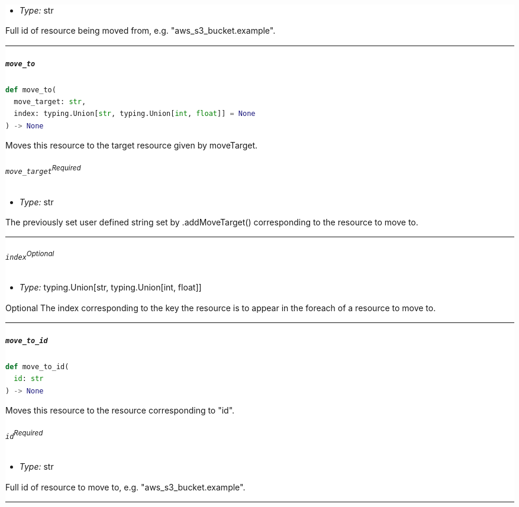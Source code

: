 - *Type:* str

Full id of resource being moved from, e.g. "aws_s3_bucket.example".

---

##### `move_to` <a name="move_to" id="@cdktf/provider-okta.authServerClaim.AuthServerClaim.moveTo"></a>

```python
def move_to(
  move_target: str,
  index: typing.Union[str, typing.Union[int, float]] = None
) -> None
```

Moves this resource to the target resource given by moveTarget.

###### `move_target`<sup>Required</sup> <a name="move_target" id="@cdktf/provider-okta.authServerClaim.AuthServerClaim.moveTo.parameter.moveTarget"></a>

- *Type:* str

The previously set user defined string set by .addMoveTarget() corresponding to the resource to move to.

---

###### `index`<sup>Optional</sup> <a name="index" id="@cdktf/provider-okta.authServerClaim.AuthServerClaim.moveTo.parameter.index"></a>

- *Type:* typing.Union[str, typing.Union[int, float]]

Optional The index corresponding to the key the resource is to appear in the foreach of a resource to move to.

---

##### `move_to_id` <a name="move_to_id" id="@cdktf/provider-okta.authServerClaim.AuthServerClaim.moveToId"></a>

```python
def move_to_id(
  id: str
) -> None
```

Moves this resource to the resource corresponding to "id".

###### `id`<sup>Required</sup> <a name="id" id="@cdktf/provider-okta.authServerClaim.AuthServerClaim.moveToId.parameter.id"></a>

- *Type:* str

Full id of resource to move to, e.g. "aws_s3_bucket.example".

---